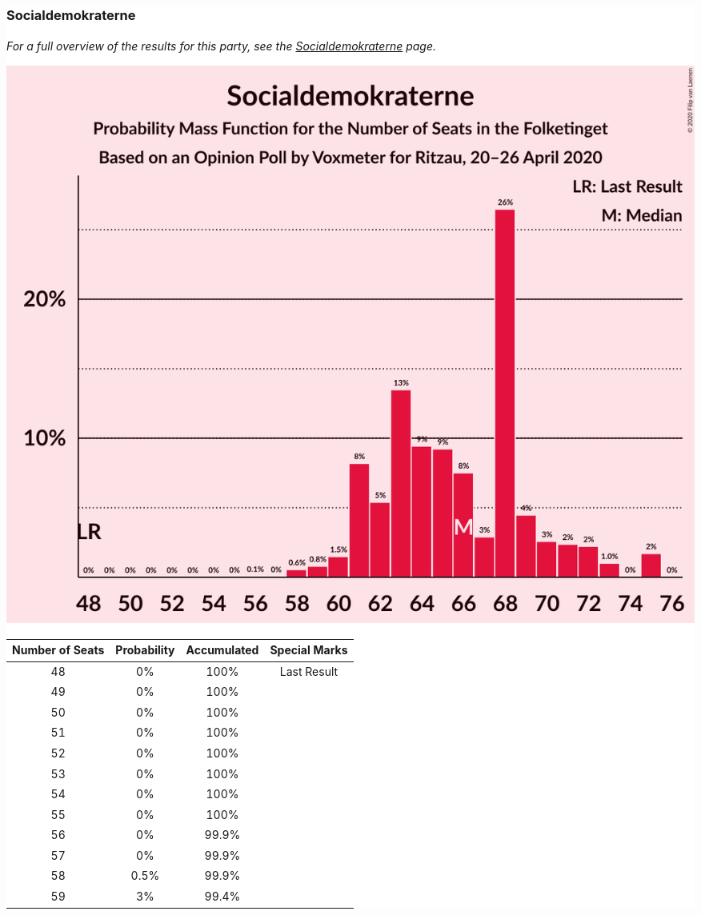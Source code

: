 ### Socialdemokraterne

*For a full overview of the results for this party, see the [Socialdemokraterne](party-socialdemokraterne.html) page.*

![Graph with seats probability mass function not yet produced](2020-04-26-Voxmeter-seats-pmf-socialdemokraterne.png "Seats Probability Mass Function")

| Number of Seats | Probability | Accumulated | Special Marks |
|:---------------:|:-----------:|:-----------:|:-------------:|
| 48 | 0% | 100% | Last Result |
| 49 | 0% | 100% |  |
| 50 | 0% | 100% |  |
| 51 | 0% | 100% |  |
| 52 | 0% | 100% |  |
| 53 | 0% | 100% |  |
| 54 | 0% | 100% |  |
| 55 | 0% | 100% |  |
| 56 | 0% | 99.9% |  |
| 57 | 0% | 99.9% |  |
| 58 | 0.5% | 99.9% |  |
| 59 | 3% | 99.4% |  |